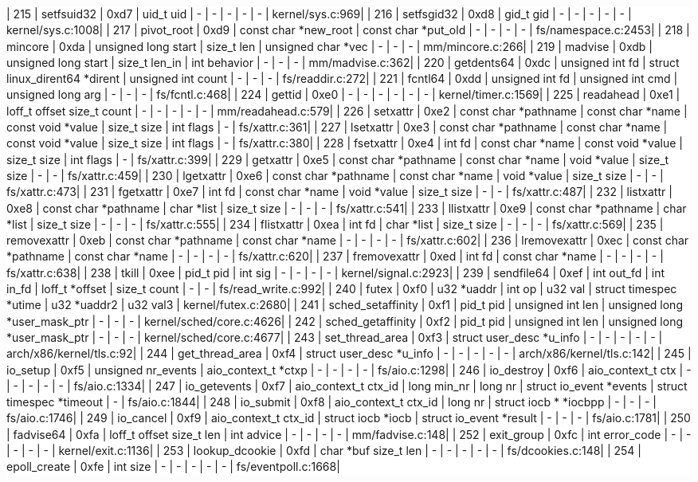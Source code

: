 | 215 | setfsuid32 | 0xd7 | uid_t uid | - | - | - | - | - | kernel/sys.c:969|
| 216 | setfsgid32 | 0xd8 | gid_t gid | - | - | - | - | - | kernel/sys.c:1008|
| 217 | pivot_root | 0xd9 | const char *new_root | const char *put_old | - | - | - | - | fs/namespace.c:2453|
| 218 | mincore | 0xda | unsigned long start | size_t len | unsigned char *vec | - | - | - | mm/mincore.c:266|
| 219 | madvise | 0xdb | unsigned long start | size_t len_in | int behavior | - | - | - | mm/madvise.c:362|
| 220 | getdents64 | 0xdc | unsigned int fd | struct linux_dirent64</a> *dirent | unsigned int count | - | - | - | fs/readdir.c:272|
| 221 | fcntl64 | 0xdd | unsigned int fd | unsigned int cmd | unsigned long arg | - | - | - | fs/fcntl.c:468|
| 224 | gettid | 0xe0 | - | - | - | - | - | - | kernel/timer.c:1569|
| 225 | readahead | 0xe1 | loff_t offset size_t count | - | - | - | - | - | mm/readahead.c:579|
| 226 | setxattr | 0xe2 | const char *pathname | const char *name | const void *value | size_t size | int flags | - | fs/xattr.c:361|
| 227 | lsetxattr | 0xe3 | const char *pathname | const char *name | const void *value | size_t size | int flags | - | fs/xattr.c:380|
| 228 | fsetxattr | 0xe4 | int fd | const char *name | const void *value | size_t size | int flags | - | fs/xattr.c:399|
| 229 | getxattr | 0xe5 | const char *pathname | const char *name | void *value | size_t size | - | - | fs/xattr.c:459|
| 230 | lgetxattr | 0xe6 | const char *pathname | const char *name | void *value | size_t size | - | - | fs/xattr.c:473|
| 231 | fgetxattr | 0xe7 | int fd | const char *name | void *value | size_t size | - | - | fs/xattr.c:487|
| 232 | listxattr | 0xe8 | const char *pathname | char *list | size_t size | - | - | - | fs/xattr.c:541|
| 233 | llistxattr | 0xe9 | const char *pathname | char *list | size_t size | - | - | - | fs/xattr.c:555|
| 234 | flistxattr | 0xea | int fd | char *list | size_t size | - | - | - | fs/xattr.c:569|
| 235 | removexattr | 0xeb | const char *pathname | const char *name | - | - | - | - | fs/xattr.c:602|
| 236 | lremovexattr | 0xec | const char *pathname | const char *name | - | - | - | - | fs/xattr.c:620|
| 237 | fremovexattr | 0xed | int fd | const char *name | - | - | - | - | fs/xattr.c:638|
| 238 | tkill | 0xee | pid_t pid | int sig | - | - | - | - | kernel/signal.c:2923|
| 239 | sendfile64 | 0xef | int out_fd | int in_fd | loff_t *offset | size_t count | - | - | fs/read_write.c:992|
| 240 | futex | 0xf0 | u32 *uaddr | int op | u32 val | struct timespec</a> *utime | u32 *uaddr2 | u32 val3 | kernel/futex.c:2680|
| 241 | sched_setaffinity | 0xf1 | pid_t pid | unsigned int len | unsigned long *user_mask_ptr | - | - | - | kernel/sched/core.c:4626|
| 242 | sched_getaffinity | 0xf2 | pid_t pid | unsigned int len | unsigned long *user_mask_ptr | - | - | - | kernel/sched/core.c:4677|
| 243 | set_thread_area | 0xf3 | struct user_desc</a> *u_info | - | - | - | - | - | arch/x86/kernel/tls.c:92|
| 244 | get_thread_area | 0xf4 | struct user_desc</a> *u_info | - | - | - | - | - | arch/x86/kernel/tls.c:142|
| 245 | io_setup | 0xf5 | unsigned nr_events | aio_context_t *ctxp | - | - | - | - | fs/aio.c:1298|
| 246 | io_destroy | 0xf6 | aio_context_t ctx | - | - | - | - | - | fs/aio.c:1334|
| 247 | io_getevents | 0xf7 | aio_context_t ctx_id | long min_nr | long nr | struct io_event</a> *events | struct timespec</a> *timeout | - | fs/aio.c:1844|
| 248 | io_submit | 0xf8 | aio_context_t ctx_id | long nr | struct iocb</a> * *iocbpp | - | - | - | fs/aio.c:1746|
| 249 | io_cancel | 0xf9 | aio_context_t ctx_id | struct iocb</a> *iocb | struct io_event</a> *result | - | - | - | fs/aio.c:1781|
| 250 | fadvise64 | 0xfa | loff_t offset size_t len | int advice | - | - | - | - | mm/fadvise.c:148|
| 252 | exit_group | 0xfc | int error_code | - | - | - | - | - | kernel/exit.c:1136|
| 253 | lookup_dcookie | 0xfd | char *buf size_t len | - | - | - | - | - | fs/dcookies.c:148|
| 254 | epoll_create | 0xfe | int size | - | - | - | - | - | fs/eventpoll.c:1668|